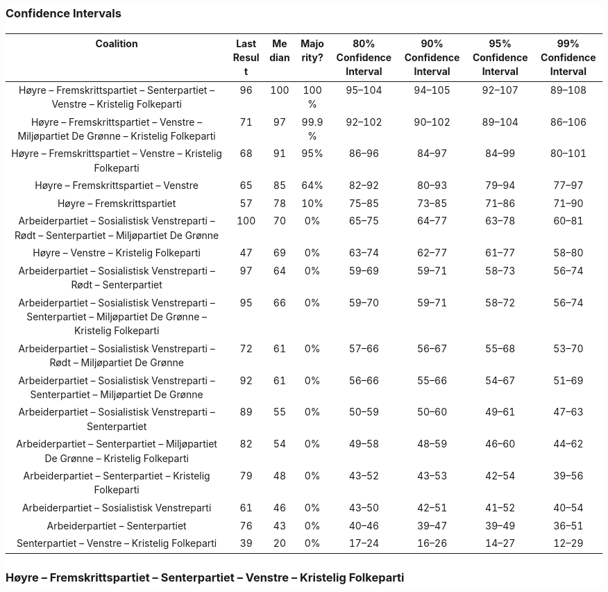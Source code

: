 ### Confidence Intervals

| Coalition | Last Result | Median | Majority? | 80% Confidence Interval | 90% Confidence Interval | 95% Confidence Interval | 99% Confidence Interval |
|:---------:|:-----------:|:------:|:---------:|:-----------------------:|:-----------------------:|:-----------------------:|:-----------------------:|
| Høyre – Fremskrittspartiet – Senterpartiet – Venstre – Kristelig Folkeparti | 96 | 100 | 100% | 95–104 | 94–105 | 92–107 | 89–108 |
| Høyre – Fremskrittspartiet – Venstre – Miljøpartiet De Grønne – Kristelig Folkeparti | 71 | 97 | 99.9% | 92–102 | 90–102 | 89–104 | 86–106 |
| Høyre – Fremskrittspartiet – Venstre – Kristelig Folkeparti | 68 | 91 | 95% | 86–96 | 84–97 | 84–99 | 80–101 |
| Høyre – Fremskrittspartiet – Venstre | 65 | 85 | 64% | 82–92 | 80–93 | 79–94 | 77–97 |
| Høyre – Fremskrittspartiet | 57 | 78 | 10% | 75–85 | 73–85 | 71–86 | 71–90 |
| Arbeiderpartiet – Sosialistisk Venstreparti – Rødt – Senterpartiet – Miljøpartiet De Grønne | 100 | 70 | 0% | 65–75 | 64–77 | 63–78 | 60–81 |
| Høyre – Venstre – Kristelig Folkeparti | 47 | 69 | 0% | 63–74 | 62–77 | 61–77 | 58–80 |
| Arbeiderpartiet – Sosialistisk Venstreparti – Rødt – Senterpartiet | 97 | 64 | 0% | 59–69 | 59–71 | 58–73 | 56–74 |
| Arbeiderpartiet – Sosialistisk Venstreparti – Senterpartiet – Miljøpartiet De Grønne – Kristelig Folkeparti | 95 | 66 | 0% | 59–70 | 59–71 | 58–72 | 56–74 |
| Arbeiderpartiet – Sosialistisk Venstreparti – Rødt – Miljøpartiet De Grønne | 72 | 61 | 0% | 57–66 | 56–67 | 55–68 | 53–70 |
| Arbeiderpartiet – Sosialistisk Venstreparti – Senterpartiet – Miljøpartiet De Grønne | 92 | 61 | 0% | 56–66 | 55–66 | 54–67 | 51–69 |
| Arbeiderpartiet – Sosialistisk Venstreparti – Senterpartiet | 89 | 55 | 0% | 50–59 | 50–60 | 49–61 | 47–63 |
| Arbeiderpartiet – Senterpartiet – Miljøpartiet De Grønne – Kristelig Folkeparti | 82 | 54 | 0% | 49–58 | 48–59 | 46–60 | 44–62 |
| Arbeiderpartiet – Senterpartiet – Kristelig Folkeparti | 79 | 48 | 0% | 43–52 | 43–53 | 42–54 | 39–56 |
| Arbeiderpartiet – Sosialistisk Venstreparti | 61 | 46 | 0% | 43–50 | 42–51 | 41–52 | 40–54 |
| Arbeiderpartiet – Senterpartiet | 76 | 43 | 0% | 40–46 | 39–47 | 39–49 | 36–51 |
| Senterpartiet – Venstre – Kristelig Folkeparti | 39 | 20 | 0% | 17–24 | 16–26 | 14–27 | 12–29 |

### Høyre – Fremskrittspartiet – Senterpartiet – Venstre – Kristelig Folkeparti
